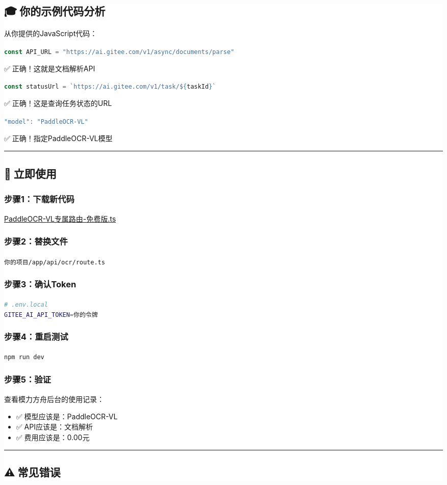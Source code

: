 
## 🎓 你的示例代码分析

从你提供的JavaScript代码：

```javascript
const API_URL = "https://ai.gitee.com/v1/async/documents/parse"
```
✅ 正确！这就是文档解析API

```javascript
const statusUrl = `https://ai.gitee.com/v1/task/${taskId}`
```
✅ 正确！这是查询任务状态的URL

```javascript
"model": "PaddleOCR-VL"
```
✅ 正确！指定PaddleOCR-VL模型

---

## 🚀 立即使用

### 步骤1：下载新代码
[PaddleOCR-VL专属路由-免费版.ts](../outputs/PaddleOCR-VL专属路由-免费版.ts)

### 步骤2：替换文件
```
你的项目/app/api/ocr/route.ts
```

### 步骤3：确认Token
```bash
# .env.local
GITEE_AI_API_TOKEN=你的令牌
```

### 步骤4：重启测试
```bash
npm run dev
```

### 步骤5：验证
查看模力方舟后台的使用记录：
- ✅ 模型应该是：PaddleOCR-VL
- ✅ API应该是：文档解析
- ✅ 费用应该是：0.00元

---

## ⚠️ 常见错误
